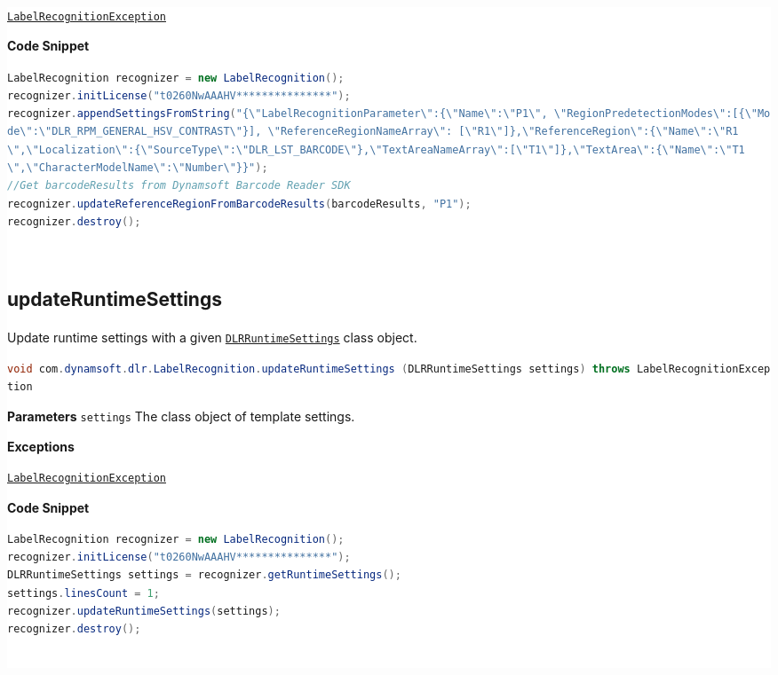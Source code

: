 [`LabelRecognitionException`](../class/label-recognition-exception.md)


**Code Snippet**
```java
LabelRecognition recognizer = new LabelRecognition();
recognizer.initLicense("t0260NwAAAHV***************");
recognizer.appendSettingsFromString("{\"LabelRecognitionParameter\":{\"Name\":\"P1\", \"RegionPredetectionModes\":[{\"Mode\":\"DLR_RPM_GENERAL_HSV_CONTRAST\"}], \"ReferenceRegionNameArray\": [\"R1\"]},\"ReferenceRegion\":{\"Name\":\"R1\",\"Localization\":{\"SourceType\":\"DLR_LST_BARCODE\"},\"TextAreaNameArray\":[\"T1\"]},\"TextArea\":{\"Name\":\"T1\",\"CharacterModelName\":\"Number\"}}");
//Get barcodeResults from Dynamsoft Barcode Reader SDK
recognizer.updateReferenceRegionFromBarcodeResults(barcodeResults, "P1");
recognizer.destroy();
```

&nbsp;

## updateRuntimeSettings
Update runtime settings with a given [`DLRRuntimeSettings`](../class/dlr-runtime-settings.html) class object.

```java
void com.dynamsoft.dlr.LabelRecognition.updateRuntimeSettings (DLRRuntimeSettings settings) throws LabelRecognitionException
```   
   
**Parameters**
`settings` The class object of template settings.  

**Exceptions**

[`LabelRecognitionException`](../class/label-recognition-exception.md)

**Code Snippet**
```java
LabelRecognition recognizer = new LabelRecognition();
recognizer.initLicense("t0260NwAAAHV***************");
DLRRuntimeSettings settings = recognizer.getRuntimeSettings();
settings.linesCount = 1;
recognizer.updateRuntimeSettings(settings);
recognizer.destroy();
```

&nbsp;

